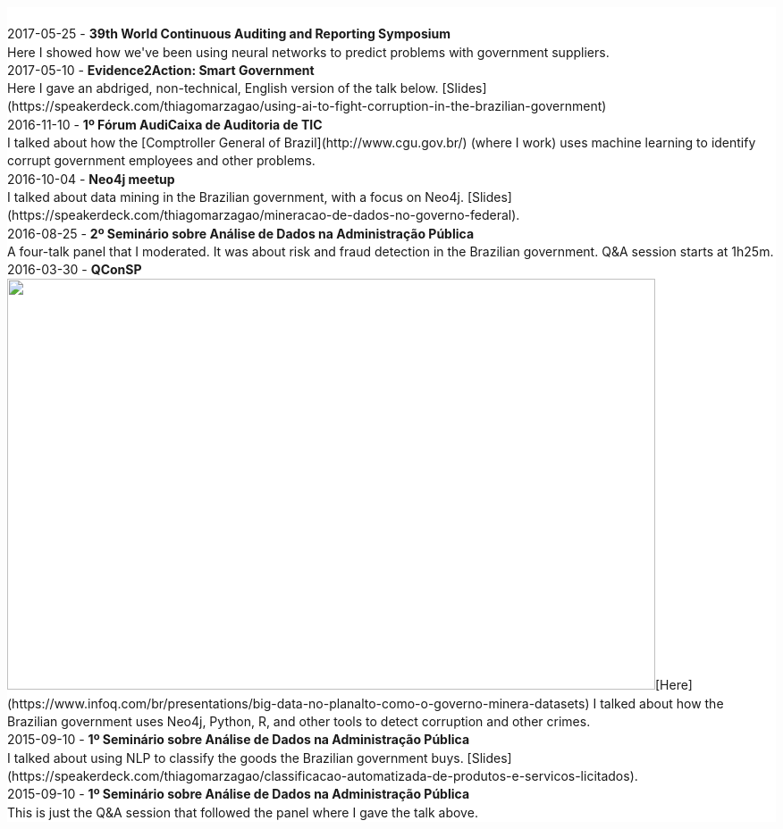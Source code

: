 <br>

<div>2017-05-25 - <b>39th World Continuous Auditing and Reporting Symposium</b></div>
<script async class="speakerdeck-embed" data-id="0fb1f03d3d4e466cab3684e8405093e5" data-ratio="1.77777777777778" src="//speakerdeck.com/assets/embed.js"></script>Here I showed how we've been using 
neural networks to predict problems with government suppliers.

<br>

<div>2017-05-10 - <b>Evidence2Action: Smart Government</b></div>
<div class="video-container"><iframe width="725" height="460" src="https://www.youtube.com/embed/2prrNVaD-Nc" frameborder="0" allowfullscreen></iframe></div>Here I gave an abdriged, non-technical, English version of the talk below. [Slides](https://speakerdeck.com/thiagomarzagao/using-ai-to-fight-corruption-in-the-brazilian-government)

<br>

<div>2016-11-10 - <b>1º Fórum AudiCaixa de Auditoria de TIC</b></div>
<script async class="speakerdeck-embed" data-id="0fce6432f7c84b54ac89004f918ade0d" data-ratio="1.77777777777778" src="//speakerdeck.com/assets/embed.js"></script>I talked about how the [Comptroller General of Brazil](http://www.cgu.gov.br/) (where I work) uses machine learning to identify corrupt government employees and other problems.

<br>

<div>2016-10-04 - <b>Neo4j meetup</b></div>
<div class="video-container"><iframe width="725" height="460" src="https://www.youtube.com/embed/pUfU7bbhsZk" frameborder="0" allowfullscreen></iframe></div>I talked about data mining in the Brazilian government, with a focus on Neo4j. [Slides](https://speakerdeck.com/thiagomarzagao/mineracao-de-dados-no-governo-federal).

<br>

<div>2016-08-25 - <b>2º Seminário sobre Análise de Dados na Administração Pública</b></div>
<div class="video-container"><iframe width="725" height="460" src="https://www.youtube.com/embed/bp3BDm5UJCU" frameborder="0" allowfullscreen></iframe></div>
A four-talk panel that I moderated. It was about risk and fraud detection in the Brazilian government. Q&A session starts at 1h25m.

<br>

<div>2016-03-30 - <b>QConSP</b></div>
<a href="https://www.infoq.com/br/presentations/big-data-no-planalto-como-o-governo-minera-datasets"><img src="/assets/qconsp.jpg" width="725" height="460"></a>[Here](https://www.infoq.com/br/presentations/big-data-no-planalto-como-o-governo-minera-datasets) I talked about how the Brazilian government uses Neo4j, Python, R, and other tools to detect corruption and other crimes.

<br>

<div>2015-09-10 - <b>1º Seminário sobre Análise de Dados na Administração Pública</b></div>
<div class="video-container"><iframe width="725" height="460" src="https://www.youtube.com/embed/9WxFNz8uQ7w" frameborder="0" allowfullscreen></iframe></div>I talked about using NLP to classify the goods the Brazilian government buys. [Slides](https://speakerdeck.com/thiagomarzagao/classificacao-automatizada-de-produtos-e-servicos-licitados).

<br>

<div>2015-09-10 - <b>1º Seminário sobre Análise de Dados na Administração Pública</b></div>
<div class="video-container"><iframe width="725" height="460" src="https://www.youtube.com/embed/ayNfkFu31m8" frameborder="0" allowfullscreen></iframe></div>
This is just the Q&A session that followed the panel where I gave the talk above.

